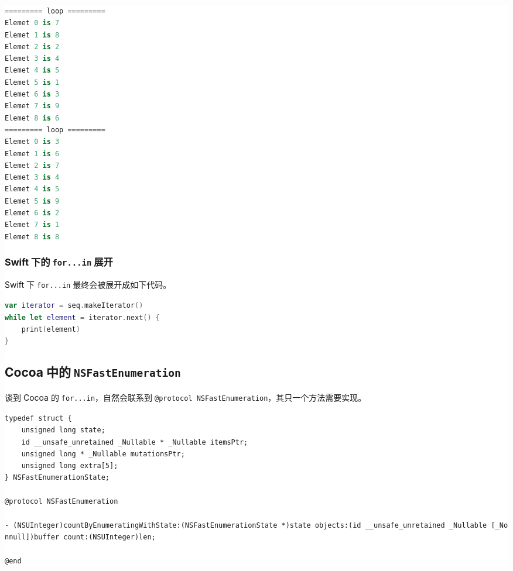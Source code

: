 ```swift
========= loop =========
Elemet 0 is 7
Elemet 1 is 8
Elemet 2 is 2
Elemet 3 is 4
Elemet 4 is 5
Elemet 5 is 1
Elemet 6 is 3
Elemet 7 is 9
Elemet 8 is 6
========= loop =========
Elemet 0 is 3
Elemet 1 is 6
Elemet 2 is 7
Elemet 3 is 4
Elemet 4 is 5
Elemet 5 is 9
Elemet 6 is 2
Elemet 7 is 1
Elemet 8 is 8
```


### Swift 下的 `for...in` 展开

Swift 下 `for...in` 最终会被展开成如下代码。

```swift
var iterator = seq.makeIterator()
while let element = iterator.next() {
    print(element)
}
```


## Cocoa 中的 `NSFastEnumeration`

谈到 Cocoa 的 `for...in`，自然会联系到 `@protocol NSFastEnumeration`，其只一个方法需要实现。

```objc
typedef struct {
    unsigned long state;
    id __unsafe_unretained _Nullable * _Nullable itemsPtr;
    unsigned long * _Nullable mutationsPtr;
    unsigned long extra[5];
} NSFastEnumerationState; 

@protocol NSFastEnumeration

- (NSUInteger)countByEnumeratingWithState:(NSFastEnumerationState *)state objects:(id __unsafe_unretained _Nullable [_Nonnull])buffer count:(NSUInteger)len;

@end
```
